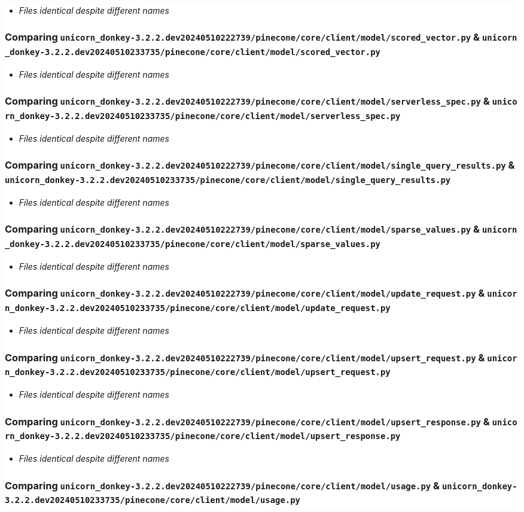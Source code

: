  * *Files identical despite different names*

### Comparing `unicorn_donkey-3.2.2.dev20240510222739/pinecone/core/client/model/scored_vector.py` & `unicorn_donkey-3.2.2.dev20240510233735/pinecone/core/client/model/scored_vector.py`

 * *Files identical despite different names*

### Comparing `unicorn_donkey-3.2.2.dev20240510222739/pinecone/core/client/model/serverless_spec.py` & `unicorn_donkey-3.2.2.dev20240510233735/pinecone/core/client/model/serverless_spec.py`

 * *Files identical despite different names*

### Comparing `unicorn_donkey-3.2.2.dev20240510222739/pinecone/core/client/model/single_query_results.py` & `unicorn_donkey-3.2.2.dev20240510233735/pinecone/core/client/model/single_query_results.py`

 * *Files identical despite different names*

### Comparing `unicorn_donkey-3.2.2.dev20240510222739/pinecone/core/client/model/sparse_values.py` & `unicorn_donkey-3.2.2.dev20240510233735/pinecone/core/client/model/sparse_values.py`

 * *Files identical despite different names*

### Comparing `unicorn_donkey-3.2.2.dev20240510222739/pinecone/core/client/model/update_request.py` & `unicorn_donkey-3.2.2.dev20240510233735/pinecone/core/client/model/update_request.py`

 * *Files identical despite different names*

### Comparing `unicorn_donkey-3.2.2.dev20240510222739/pinecone/core/client/model/upsert_request.py` & `unicorn_donkey-3.2.2.dev20240510233735/pinecone/core/client/model/upsert_request.py`

 * *Files identical despite different names*

### Comparing `unicorn_donkey-3.2.2.dev20240510222739/pinecone/core/client/model/upsert_response.py` & `unicorn_donkey-3.2.2.dev20240510233735/pinecone/core/client/model/upsert_response.py`

 * *Files identical despite different names*

### Comparing `unicorn_donkey-3.2.2.dev20240510222739/pinecone/core/client/model/usage.py` & `unicorn_donkey-3.2.2.dev20240510233735/pinecone/core/client/model/usage.py`
